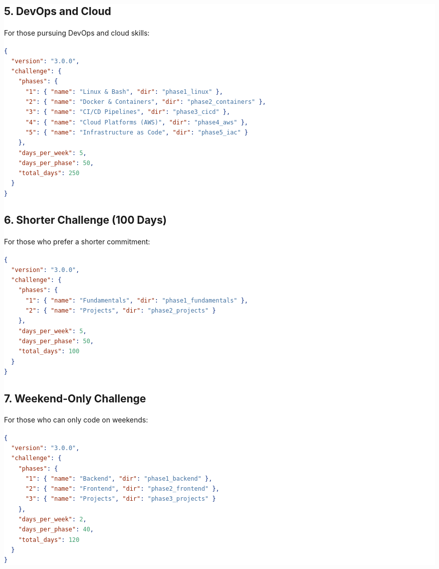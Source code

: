 ```json
```

## 5. DevOps and Cloud

For those pursuing DevOps and cloud skills:

```json
{
  "version": "3.0.0",
  "challenge": {
    "phases": {
      "1": { "name": "Linux & Bash", "dir": "phase1_linux" },
      "2": { "name": "Docker & Containers", "dir": "phase2_containers" },
      "3": { "name": "CI/CD Pipelines", "dir": "phase3_cicd" },
      "4": { "name": "Cloud Platforms (AWS)", "dir": "phase4_aws" },
      "5": { "name": "Infrastructure as Code", "dir": "phase5_iac" }
    },
    "days_per_week": 5,
    "days_per_phase": 50,
    "total_days": 250
  }
}
```

## 6. Shorter Challenge (100 Days)

For those who prefer a shorter commitment:

```json
{
  "version": "3.0.0",
  "challenge": {
    "phases": {
      "1": { "name": "Fundamentals", "dir": "phase1_fundamentals" },
      "2": { "name": "Projects", "dir": "phase2_projects" }
    },
    "days_per_week": 5,
    "days_per_phase": 50,
    "total_days": 100
  }
}
```

## 7. Weekend-Only Challenge

For those who can only code on weekends:

```json
{
  "version": "3.0.0",
  "challenge": {
    "phases": {
      "1": { "name": "Backend", "dir": "phase1_backend" },
      "2": { "name": "Frontend", "dir": "phase2_frontend" },
      "3": { "name": "Projects", "dir": "phase3_projects" }
    },
    "days_per_week": 2,
    "days_per_phase": 40,
    "total_days": 120
  }
}
```
